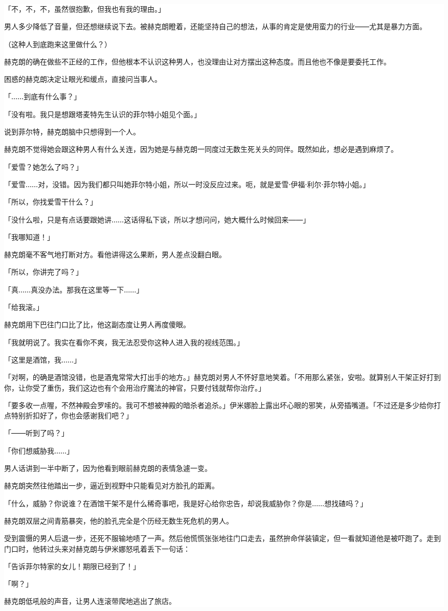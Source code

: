 「不，不，不，虽然很抱歉，但我也有我的理由。」

男人多少降低了音量，但还想继续说下去。被赫克朗瞪着，还能坚持自己的想法，从事的肯定是使用蛮力的行业——尤其是暴力方面。

（这种人到底跑来这里做什么？）

赫克朗的确在做些不正经的工作，但他根本不认识这种男人，也没理由让对方摆出这种态度。而且他也不像是要委托工作。

困惑的赫克朗决定让眼光和缓点，直接问当事人。

「……到底有什么事？」

「没有啦。我只是想跟塔麦特先生认识的菲尔特小姐见个面。」

说到菲尔特，赫克朗脑中只想得到一个人。

赫克朗不觉得她会跟这种男人有什么关连，因为她是与赫克朗一同度过无数生死关头的同伴。既然如此，想必是遇到麻烦了。

「爱雪？她怎么了吗？」

「爱雪……对，没错。因为我们都只叫她菲尔特小姐，所以一时没反应过来。呃，就是爱雪·伊福·利尔·菲尔特小姐。」

「所以，你找爱雪干什么？」

「没什么啦，只是有点话要跟她讲……这话得私下谈，所以才想问问，她大概什么时候回来——」

「我哪知道！」

赫克朗毫不客气地打断对方。看他讲得这么果断，男人差点没翻白眼。

「所以，你讲完了吗？」

「真……真没办法。那我在这里等一下……」

「给我滚。」

赫克朗用下巴往门口比了比，他这副态度让男人再度傻眼。

「我就明说了。我实在看你不爽，我无法忍受你这种人进入我的视线范围。」

「这里是酒馆，我……」

「对啊，的确是酒馆没错，也是酒鬼常常大打出手的地方。」赫克朗对男人不怀好意地笑着。「不用那么紧张，安啦。就算别人干架正好打到你，让你受了重伤，我们这边也有个会用治疗魔法的神官，只要付钱就帮你治疗。」

「要多收一点喔，不然神殿会罗嗦的。我可不想被神殿的暗杀者追杀。」伊米娜脸上露出坏心眼的邪笑，从旁插嘴道。「不过还是多少给你打点特别折扣好了，你也会感谢我们吧？」

「——听到了吗？」

「你们想威胁我……」

男人话讲到一半中断了，因为他看到眼前赫克朗的表情急遽一变。

赫克朗突然往他踏出一步，逼近到视野中只能看见对方脸孔的距离。

「什么，威胁？你说谁？在酒馆干架不是什么稀奇事吧，我是好心给你忠告，却说我威胁你？你是……想找碴吗？」

赫克朗双层之间青筋暴突，他的脸孔完全是个历经无数生死危机的男人。

受到震慑的男人后退一步，还死不服输地啧了一声。然后他慌慌张张地往门口走去，虽然拚命佯装镇定，但一看就知道他是被吓跑了。走到门口时，他转过头来对赫克朗与伊米娜怒吼着丢下一句话：

「告诉菲尔特家的女儿！期限已经到了！」

「啊？」

赫克朗低吼般的声音，让男人连滚带爬地逃出了旅店。
